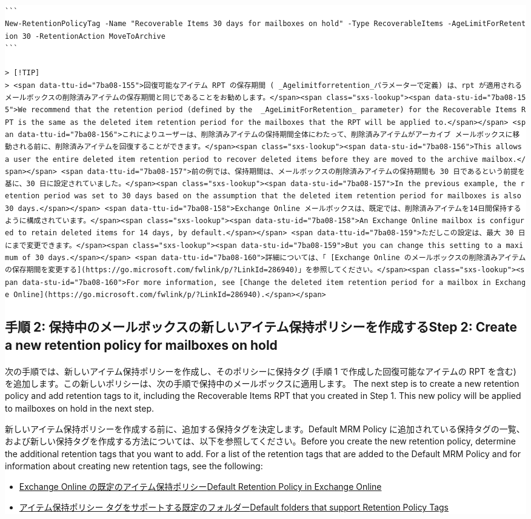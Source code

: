     ```
    New-RetentionPolicyTag -Name "Recoverable Items 30 days for mailboxes on hold" -Type RecoverableItems -AgeLimitForRetention 30 -RetentionAction MoveToArchive
    ```

    > [!TIP]
    > <span data-ttu-id="7ba08-155">回復可能なアイテム RPT の保存期間 ( _Agelimitforretention_パラメーターで定義) は、rpt が適用されるメールボックスの削除済みアイテムの保存期間と同じであることをお勧めします。</span><span class="sxs-lookup"><span data-stu-id="7ba08-155">We recommend that the retention period (defined by the  _AgeLimitForRetention_ parameter) for the Recoverable Items RPT is the same as the deleted item retention period for the mailboxes that the RPT will be applied to.</span></span> <span data-ttu-id="7ba08-156">これによりユーザーは、削除済みアイテムの保持期間全体にわたって、削除済みアイテムがアーカイブ メールボックスに移動される前に、削除済みアイテムを回復することができます。</span><span class="sxs-lookup"><span data-stu-id="7ba08-156">This allows a user the entire deleted item retention period to recover deleted items before they are moved to the archive mailbox.</span></span> <span data-ttu-id="7ba08-157">前の例では、保持期間は、メールボックスの削除済みアイテムの保持期間も 30 日であるという前提を基に、30 日に設定されていました。</span><span class="sxs-lookup"><span data-stu-id="7ba08-157">In the previous example, the retention period was set to 30 days based on the assumption that the deleted item retention period for mailboxes is also 30 days.</span></span> <span data-ttu-id="7ba08-158">Exchange Online メールボックスは、既定では、削除済みアイテムを14日間保持するように構成されています。</span><span class="sxs-lookup"><span data-stu-id="7ba08-158">An Exchange Online mailbox is configured to retain deleted items for 14 days, by default.</span></span> <span data-ttu-id="7ba08-159">ただしこの設定は、最大 30 日にまで変更できます。</span><span class="sxs-lookup"><span data-stu-id="7ba08-159">But you can change this setting to a maximum of 30 days.</span></span> <span data-ttu-id="7ba08-160">詳細については、「 [Exchange Online のメールボックスの削除済みアイテムの保存期間を変更する](https://go.microsoft.com/fwlink/p/?LinkId=286940)」を参照してください。</span><span class="sxs-lookup"><span data-stu-id="7ba08-160">For more information, see [Change the deleted item retention period for a mailbox in Exchange Online](https://go.microsoft.com/fwlink/p/?LinkId=286940).</span></span> 
  
## <a name="step-2-create-a-new-retention-policy-for-mailboxes-on-hold"></a><span data-ttu-id="7ba08-161">手順 2: 保持中のメールボックスの新しいアイテム保持ポリシーを作成する</span><span class="sxs-lookup"><span data-stu-id="7ba08-161">Step 2: Create a new retention policy for mailboxes on hold</span></span>

<span data-ttu-id="7ba08-p110">次の手順では、新しいアイテム保持ポリシーを作成し、そのポリシーに保持タグ (手順 1 で作成した回復可能なアイテムの RPT を含む) を追加します。この新しいポリシーは、次の手順で保持中のメールボックスに適用します。 </span><span class="sxs-lookup"><span data-stu-id="7ba08-p110">The next step is to create a new retention policy and add retention tags to it, including the Recoverable Items RPT that you created in Step 1. This new policy will be applied to mailboxes on hold in the next step.</span></span> 
  
<span data-ttu-id="7ba08-p111">新しいアイテム保持ポリシーを作成する前に、追加する保持タグを決定します。Default MRM Policy に追加されている保持タグの一覧、および新しい保持タグを作成する方法については、以下を参照してください。</span><span class="sxs-lookup"><span data-stu-id="7ba08-p111">Before you create the new retention policy, determine the additional retention tags that you want to add. For a list of the retention tags that are added to the Default MRM Policy and for information about creating new retention tags, see the following:</span></span>
  
- [<span data-ttu-id="7ba08-166">Exchange Online の既定のアイテム保持ポリシー</span><span class="sxs-lookup"><span data-stu-id="7ba08-166">Default Retention Policy in Exchange Online </span></span>](https://go.microsoft.com/fwlink/p/?LinkId=746954)
    
- [<span data-ttu-id="7ba08-167">アイテム保持ポリシー タグをサポートする既定のフォルダー</span><span class="sxs-lookup"><span data-stu-id="7ba08-167">Default folders that support Retention Policy Tags</span></span>](https://go.microsoft.com/fwlink/p/?LinkId=746957)
    